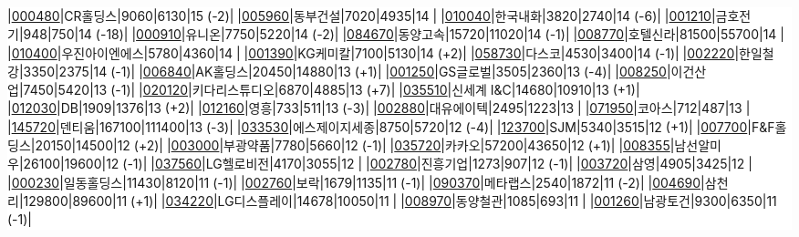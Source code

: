 |[000480](https://finance.daum.net/quotes/A000480)|CR홀딩스|9060|6130|15 (-2)|
|[005960](https://finance.daum.net/quotes/A005960)|동부건설|7020|4935|14 |
|[010040](https://finance.daum.net/quotes/A010040)|한국내화|3820|2740|14 (-6)|
|[001210](https://finance.daum.net/quotes/A001210)|금호전기|948|750|14 (-18)|
|[000910](https://finance.daum.net/quotes/A000910)|유니온|7750|5220|14 (-2)|
|[084670](https://finance.daum.net/quotes/A084670)|동양고속|15720|11020|14 (-1)|
|[008770](https://finance.daum.net/quotes/A008770)|호텔신라|81500|55700|14 |
|[010400](https://finance.daum.net/quotes/A010400)|우진아이엔에스|5780|4360|14 |
|[001390](https://finance.daum.net/quotes/A001390)|KG케미칼|7100|5130|14 (+2)|
|[058730](https://finance.daum.net/quotes/A058730)|다스코|4530|3400|14 (-1)|
|[002220](https://finance.daum.net/quotes/A002220)|한일철강|3350|2375|14 (-1)|
|[006840](https://finance.daum.net/quotes/A006840)|AK홀딩스|20450|14880|13 (+1)|
|[001250](https://finance.daum.net/quotes/A001250)|GS글로벌|3505|2360|13 (-4)|
|[008250](https://finance.daum.net/quotes/A008250)|이건산업|7450|5420|13 (-1)|
|[020120](https://finance.daum.net/quotes/A020120)|키다리스튜디오|6870|4885|13 (+7)|
|[035510](https://finance.daum.net/quotes/A035510)|신세계 I&C|14680|10910|13 (+1)|
|[012030](https://finance.daum.net/quotes/A012030)|DB|1909|1376|13 (+2)|
|[012160](https://finance.daum.net/quotes/A012160)|영흥|733|511|13 (-3)|
|[002880](https://finance.daum.net/quotes/A002880)|대유에이텍|2495|1223|13 |
|[071950](https://finance.daum.net/quotes/A071950)|코아스|712|487|13 |
|[145720](https://finance.daum.net/quotes/A145720)|덴티움|167100|111400|13 (-3)|
|[033530](https://finance.daum.net/quotes/A033530)|에스제이지세종|8750|5720|12 (-4)|
|[123700](https://finance.daum.net/quotes/A123700)|SJM|5340|3515|12 (+1)|
|[007700](https://finance.daum.net/quotes/A007700)|F&F홀딩스|20150|14500|12 (+2)|
|[003000](https://finance.daum.net/quotes/A003000)|부광약품|7780|5660|12 (-1)|
|[035720](https://finance.daum.net/quotes/A035720)|카카오|57200|43650|12 (+1)|
|[008355](https://finance.daum.net/quotes/A008355)|남선알미우|26100|19600|12 (-1)|
|[037560](https://finance.daum.net/quotes/A037560)|LG헬로비전|4170|3055|12 |
|[002780](https://finance.daum.net/quotes/A002780)|진흥기업|1273|907|12 (-1)|
|[003720](https://finance.daum.net/quotes/A003720)|삼영|4905|3425|12 |
|[000230](https://finance.daum.net/quotes/A000230)|일동홀딩스|11430|8120|11 (-1)|
|[002760](https://finance.daum.net/quotes/A002760)|보락|1679|1135|11 (-1)|
|[090370](https://finance.daum.net/quotes/A090370)|메타랩스|2540|1872|11 (-2)|
|[004690](https://finance.daum.net/quotes/A004690)|삼천리|129800|89600|11 (+1)|
|[034220](https://finance.daum.net/quotes/A034220)|LG디스플레이|14678|10050|11 |
|[008970](https://finance.daum.net/quotes/A008970)|동양철관|1085|693|11 |
|[001260](https://finance.daum.net/quotes/A001260)|남광토건|9300|6350|11 (-1)|